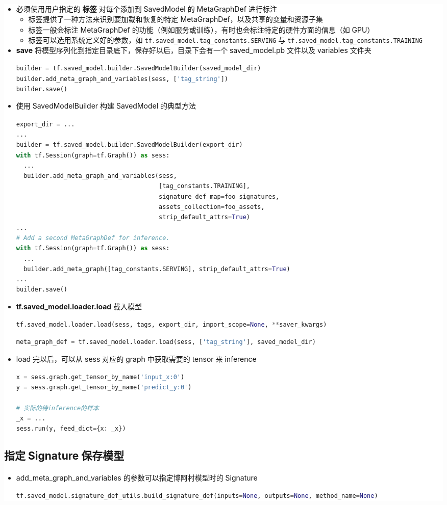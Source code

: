   - 必须使用用户指定的 **标签** 对每个添加到 SavedModel 的 MetaGraphDef 进行标注
    - 标签提供了一种方法来识别要加载和恢复的特定 MetaGraphDef，以及共享的变量和资源子集
    - 标签一般会标注 MetaGraphDef 的功能（例如服务或训练），有时也会标注特定的硬件方面的信息（如 GPU）
    - 标签可以选用系统定义好的参数，如 `tf.saved_model.tag_constants.SERVING` 与 `tf.saved_model.tag_constants.TRAINING`
  - **save** 将模型序列化到指定目录底下，保存好以后，目录下会有一个 saved_model.pb 文件以及 variables 文件夹
    ```py
    builder = tf.saved_model.builder.SavedModelBuilder(saved_model_dir)
    builder.add_meta_graph_and_variables(sess, ['tag_string'])
    builder.save()
    ```
  - 使用 SavedModelBuilder 构建 SavedModel 的典型方法
    ```py
    export_dir = ...
    ...
    builder = tf.saved_model.builder.SavedModelBuilder(export_dir)
    with tf.Session(graph=tf.Graph()) as sess:
      ...
      builder.add_meta_graph_and_variables(sess,
                                           [tag_constants.TRAINING],
                                           signature_def_map=foo_signatures,
                                           assets_collection=foo_assets,
                                           strip_default_attrs=True)
    ...
    # Add a second MetaGraphDef for inference.
    with tf.Session(graph=tf.Graph()) as sess:
      ...
      builder.add_meta_graph([tag_constants.SERVING], strip_default_attrs=True)
    ...
    builder.save()
    ```
  - **tf.saved_model.loader.load** 载入模型
    ```py
    tf.saved_model.loader.load(sess, tags, export_dir, import_scope=None, **saver_kwargs)
    ```
    ```py
    meta_graph_def = tf.saved_model.loader.load(sess, ['tag_string'], saved_model_dir)
    ```
  - load 完以后，可以从 sess 对应的 graph 中获取需要的 tensor 来 inference
    ```py
    x = sess.graph.get_tensor_by_name('input_x:0')
    y = sess.graph.get_tensor_by_name('predict_y:0')

    # 实际的待inference的样本
    _x = ...
    sess.run(y, feed_dict={x: _x})
    ```
## 指定 Signature 保存模型
  - add_meta_graph_and_variables 的参数可以指定博阿村模型时的 Signature
    ```py
    tf.saved_model.signature_def_utils.build_signature_def(inputs=None, outputs=None, method_name=None)

